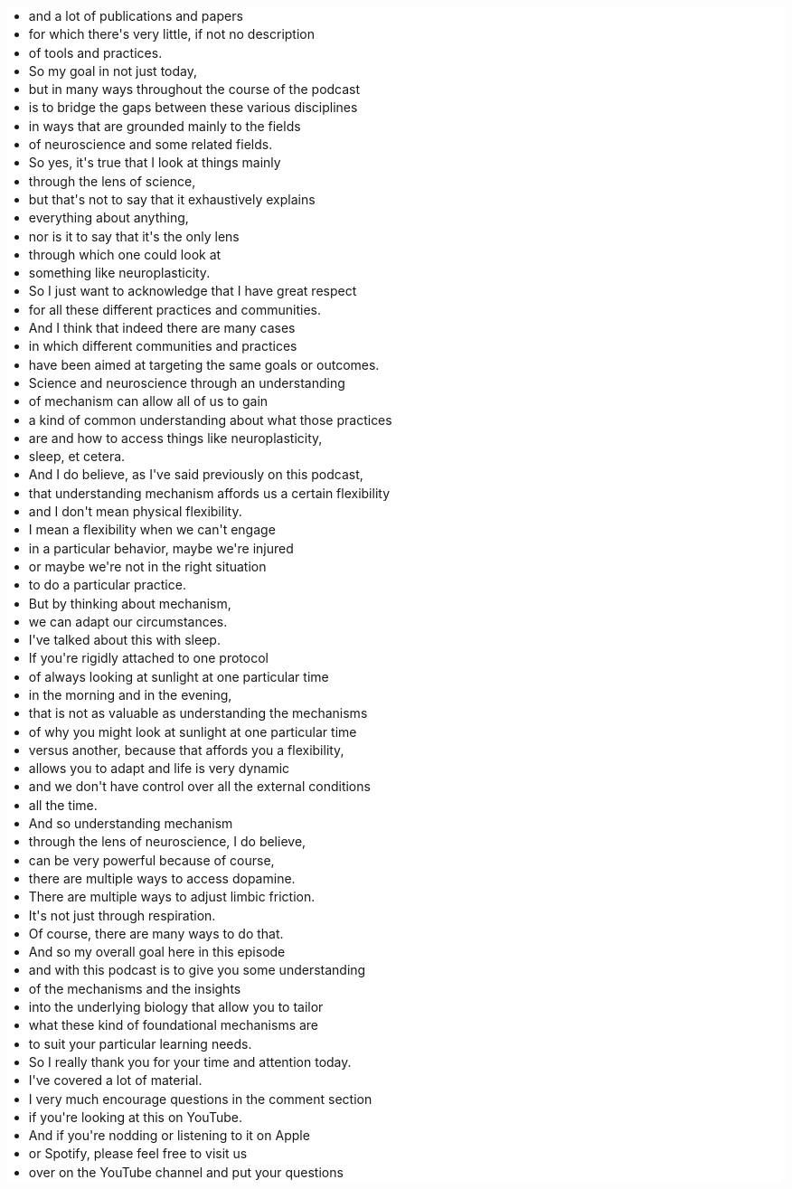 *  and a lot of publications and papers
*  for which there's very little, if not no description
*  of tools and practices.
*  So my goal in not just today,
*  but in many ways throughout the course of the podcast
*  is to bridge the gaps between these various disciplines
*  in ways that are grounded mainly to the fields
*  of neuroscience and some related fields.
*  So yes, it's true that I look at things mainly
*  through the lens of science,
*  but that's not to say that it exhaustively explains
*  everything about anything,
*  nor is it to say that it's the only lens
*  through which one could look at
*  something like neuroplasticity.
*  So I just want to acknowledge that I have great respect
*  for all these different practices and communities.
*  And I think that indeed there are many cases
*  in which different communities and practices
*  have been aimed at targeting the same goals or outcomes.
*  Science and neuroscience through an understanding
*  of mechanism can allow all of us to gain
*  a kind of common understanding about what those practices
*  are and how to access things like neuroplasticity,
*  sleep, et cetera.
*  And I do believe, as I've said previously on this podcast,
*  that understanding mechanism affords us a certain flexibility
*  and I don't mean physical flexibility.
*  I mean a flexibility when we can't engage
*  in a particular behavior, maybe we're injured
*  or maybe we're not in the right situation
*  to do a particular practice.
*  But by thinking about mechanism,
*  we can adapt our circumstances.
*  I've talked about this with sleep.
*  If you're rigidly attached to one protocol
*  of always looking at sunlight at one particular time
*  in the morning and in the evening,
*  that is not as valuable as understanding the mechanisms
*  of why you might look at sunlight at one particular time
*  versus another, because that affords you a flexibility,
*  allows you to adapt and life is very dynamic
*  and we don't have control over all the external conditions
*  all the time.
*  And so understanding mechanism
*  through the lens of neuroscience, I do believe,
*  can be very powerful because of course,
*  there are multiple ways to access dopamine.
*  There are multiple ways to adjust limbic friction.
*  It's not just through respiration.
*  Of course, there are many ways to do that.
*  And so my overall goal here in this episode
*  and with this podcast is to give you some understanding
*  of the mechanisms and the insights
*  into the underlying biology that allow you to tailor
*  what these kind of foundational mechanisms are
*  to suit your particular learning needs.
*  So I really thank you for your time and attention today.
*  I've covered a lot of material.
*  I very much encourage questions in the comment section
*  if you're looking at this on YouTube.
*  And if you're nodding or listening to it on Apple
*  or Spotify, please feel free to visit us
*  over on the YouTube channel and put your questions